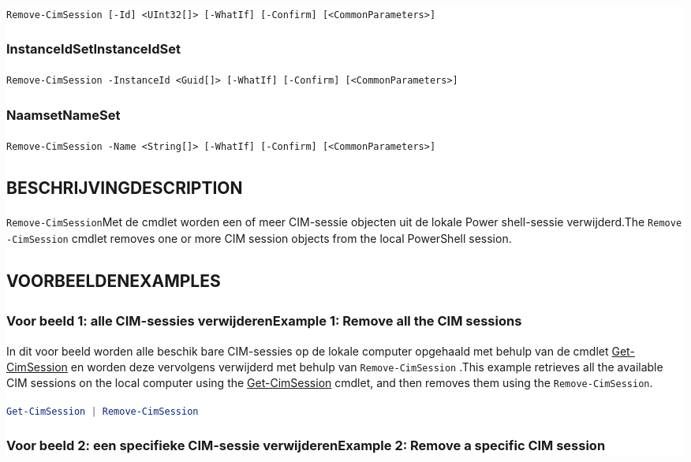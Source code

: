 ```
Remove-CimSession [-Id] <UInt32[]> [-WhatIf] [-Confirm] [<CommonParameters>]
```

### <span data-ttu-id="4fb22-109">InstanceIdSet</span><span class="sxs-lookup"><span data-stu-id="4fb22-109">InstanceIdSet</span></span>

```
Remove-CimSession -InstanceId <Guid[]> [-WhatIf] [-Confirm] [<CommonParameters>]
```

### <span data-ttu-id="4fb22-110">Naamset</span><span class="sxs-lookup"><span data-stu-id="4fb22-110">NameSet</span></span>

```
Remove-CimSession -Name <String[]> [-WhatIf] [-Confirm] [<CommonParameters>]
```

## <span data-ttu-id="4fb22-111">BESCHRIJVING</span><span class="sxs-lookup"><span data-stu-id="4fb22-111">DESCRIPTION</span></span>

<span data-ttu-id="4fb22-112">`Remove-CimSession`Met de cmdlet worden een of meer CIM-sessie objecten uit de lokale Power shell-sessie verwijderd.</span><span class="sxs-lookup"><span data-stu-id="4fb22-112">The `Remove-CimSession` cmdlet removes one or more CIM session objects from the local PowerShell session.</span></span>

## <span data-ttu-id="4fb22-113">VOORBEELDEN</span><span class="sxs-lookup"><span data-stu-id="4fb22-113">EXAMPLES</span></span>

### <span data-ttu-id="4fb22-114">Voor beeld 1: alle CIM-sessies verwijderen</span><span class="sxs-lookup"><span data-stu-id="4fb22-114">Example 1: Remove all the CIM sessions</span></span>

<span data-ttu-id="4fb22-115">In dit voor beeld worden alle beschik bare CIM-sessies op de lokale computer opgehaald met behulp van de cmdlet [Get-CimSession](Get-CimSession.md) en worden deze vervolgens verwijderd met behulp van `Remove-CimSession` .</span><span class="sxs-lookup"><span data-stu-id="4fb22-115">This example retrieves all the available CIM sessions on the local computer using the [Get-CimSession](Get-CimSession.md) cmdlet, and then removes them using the `Remove-CimSession`.</span></span>

```powershell
Get-CimSession | Remove-CimSession
```

### <span data-ttu-id="4fb22-116">Voor beeld 2: een specifieke CIM-sessie verwijderen</span><span class="sxs-lookup"><span data-stu-id="4fb22-116">Example 2: Remove a specific CIM session</span></span>
